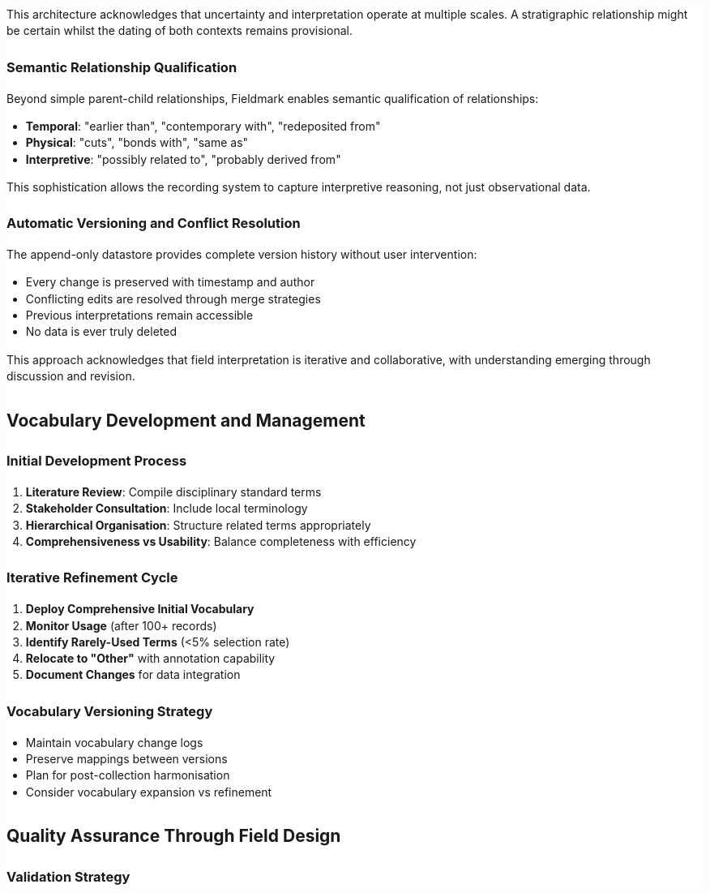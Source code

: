 This architecture acknowledges that uncertainty and interpretation operate at multiple scales. A stratigraphic relationship might be certain whilst the dating of both contexts remains provisional.

### Semantic Relationship Qualification

Beyond simple parent-child relationships, Fieldmark enables semantic qualification of relationships:
- **Temporal**: "earlier than", "contemporary with", "redeposited from"
- **Physical**: "cuts", "bonds with", "same as"
- **Interpretive**: "possibly related to", "probably derived from"

This sophistication allows the recording system to capture interpretive reasoning, not just observational data.

### Automatic Versioning and Conflict Resolution

The append-only datastore provides complete version history without user intervention:
- Every change is preserved with timestamp and author
- Conflicting edits are resolved through merge strategies
- Previous interpretations remain accessible
- No data is ever truly deleted

This approach acknowledges that field interpretation is iterative and collaborative, with understanding emerging through discussion and revision.

## Vocabulary Development and Management

### Initial Development Process

1. **Literature Review**: Compile disciplinary standard terms
2. **Stakeholder Consultation**: Include local terminology
3. **Hierarchical Organisation**: Structure related terms appropriately
4. **Comprehensiveness vs Usability**: Balance completeness with efficiency

### Iterative Refinement Cycle

1. **Deploy Comprehensive Initial Vocabulary**
2. **Monitor Usage** (after 100+ records)
3. **Identify Rarely-Used Terms** (<5% selection rate)
4. **Relocate to "Other"** with annotation capability
5. **Document Changes** for data integration

### Vocabulary Versioning Strategy

- Maintain vocabulary change logs
- Preserve mappings between versions
- Plan for post-collection harmonisation
- Consider vocabulary expansion vs refinement

## Quality Assurance Through Field Design

### Validation Strategy
